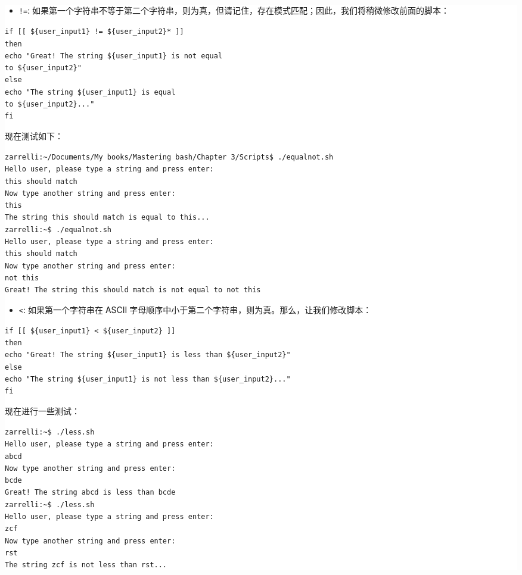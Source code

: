 +   `!=`: 如果第一个字符串不等于第二个字符串，则为真，但请记住，存在模式匹配；因此，我们将稍微修改前面的脚本：

```
if [[ ${user_input1} != ${user_input2}* ]]
then
echo "Great! The string ${user_input1} is not equal 
to ${user_input2}"
else
echo "The string ${user_input1} is equal 
to ${user_input2}..."
fi  

```

现在测试如下：

```
zarrelli:~/Documents/My books/Mastering bash/Chapter 3/Scripts$ ./equalnot.sh 
Hello user, please type a string and press enter:
this should match
Now type another string and press enter:
this
The string this should match is equal to this...
zarrelli:~$ ./equalnot.sh 
Hello user, please type a string and press enter:
this should match
Now type another string and press enter:
not this
Great! The string this should match is not equal to not this  

```

+   `<`: 如果第一个字符串在 ASCII 字母顺序中小于第二个字符串，则为真。那么，让我们修改脚本：

```
if [[ ${user_input1} < ${user_input2} ]]
then
echo "Great! The string ${user_input1} is less than ${user_input2}"
else
echo "The string ${user_input1} is not less than ${user_input2}..."
fi  

```

现在进行一些测试：

```
zarrelli:~$ ./less.sh 
Hello user, please type a string and press enter:
abcd
Now type another string and press enter:
bcde
Great! The string abcd is less than bcde
zarrelli:~$ ./less.sh 
Hello user, please type a string and press enter:
zcf
Now type another string and press enter:
rst
The string zcf is not less than rst...  

```
